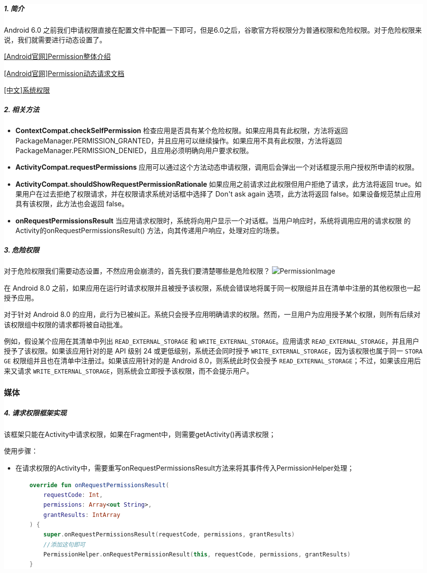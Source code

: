 ##### 1. 简介

Android 6.0 之前我们申请权限直接在配置文件中配置一下即可，但是6.0之后，谷歌官方将权限分为普通权限和危险权限。对于危险权限来说，我们就需要进行动态设置了。

[[Android官网]Permission整体介绍](https://developer.android.com/guide/topics/permissions/overview)

[[Android官网]Permission动态请求文档](https://developer.android.com/training/permissions/requesting)

[[中文]系统权限](https://developer.android.com/guide/topics/security/permissions.html?hl=zh-cn)

##### 2. 相关方法

- **ContextCompat.checkSelfPermission**
   检查应用是否具有某个危险权限。如果应用具有此权限，方法将返回 PackageManager.PERMISSION_GRANTED，并且应用可以继续操作。如果应用不具有此权限，方法将返回 PackageManager.PERMISSION_DENIED，且应用必须明确向用户要求权限。

- **ActivityCompat.requestPermissions**
   应用可以通过这个方法动态申请权限，调用后会弹出一个对话框提示用户授权所申请的权限。

- **ActivityCompat.shouldShowRequestPermissionRationale**
   如果应用之前请求过此权限但用户拒绝了请求，此方法将返回 true。如果用户在过去拒绝了权限请求，并在权限请求系统对话框中选择了 Don't ask again 选项，此方法将返回 false。如果设备规范禁止应用具有该权限，此方法也会返回 false。

- **onRequestPermissionsResult**
   当应用请求权限时，系统将向用户显示一个对话框。当用户响应时，系统将调用应用的请求权限 的Activity的onRequestPermissionsResult() 方法，向其传递用户响应，处理对应的场景。

##### 3. 危险权限

对于危险权限我们需要动态设置，不然应用会崩溃的，首先我们要清楚哪些是危险权限？
![PermissionImage](https://img-blog.csdn.net/20180408165912762?watermark/2/text/aHR0cHM6Ly9ibG9nLmNzZG4ubmV0L0p1c3Rpbk5pY2s=/font/5a6L5L2T/fontsize/400/fill/I0JBQkFCMA==/dissolve/70)

在 Android 8.0 之前，如果应用在运行时请求权限并且被授予该权限，系统会错误地将属于同一权限组并且在清单中注册的其他权限也一起授予应用。

对于针对 Android 8.0 的应用，此行为已被纠正。系统只会授予应用明确请求的权限。然而，一旦用户为应用授予某个权限，则所有后续对该权限组中权限的请求都将被自动批准。

例如，假设某个应用在其清单中列出 `READ_EXTERNAL_STORAGE` 和 `WRITE_EXTERNAL_STORAGE`。应用请求 `READ_EXTERNAL_STORAGE`，并且用户授予了该权限。如果该应用针对的是 API 级别 24 或更低级别，系统还会同时授予 `WRITE_EXTERNAL_STORAGE`，因为该权限也属于同一 `STORAGE` 权限组并且也在清单中注册过。如果该应用针对的是 Android 8.0，则系统此时仅会授予 `READ_EXTERNAL_STORAGE`；不过，如果该应用后来又请求 `WRITE_EXTERNAL_STORAGE`，则系统会立即授予该权限，而不会提示用户。

### 媒体

##### 4. 请求权限框架实现

该框架只能在Activity中请求权限，如果在Fragment中，则需要getActivity()再请求权限；

使用步骤：

- 在请求权限的Activity中，需要重写onRequestPermissionsResult方法来将其事件传入PermissionHelper处理；

  ```kotlin
      override fun onRequestPermissionsResult(
          requestCode: Int,
          permissions: Array<out String>,
          grantResults: IntArray
      ) {
          super.onRequestPermissionsResult(requestCode, permissions, grantResults)
          //添加这句即可
          PermissionHelper.onRequestPermissionResult(this, requestCode, permissions, grantResults)
      }
  ```
